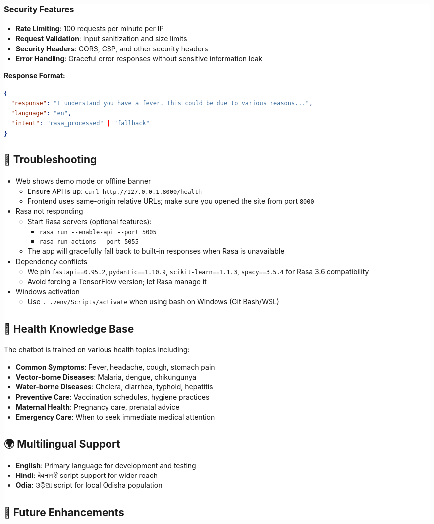 ### Security Features

- **Rate Limiting**: 100 requests per minute per IP
- **Request Validation**: Input sanitization and size limits
- **Security Headers**: CORS, CSP, and other security headers
- **Error Handling**: Graceful error responses without sensitive information leak

**Response Format:**
```json
{
  "response": "I understand you have a fever. This could be due to various reasons...",
  "language": "en",
  "intent": "rasa_processed" | "fallback"
}
```

## 🧰 Troubleshooting

- Web shows demo mode or offline banner
  - Ensure API is up: `curl http://127.0.0.1:8000/health`
  - Frontend uses same-origin relative URLs; make sure you opened the site from port `8000`
- Rasa not responding
  - Start Rasa servers (optional features):
    - `rasa run --enable-api --port 5005`
    - `rasa run actions --port 5055`
  - The app will gracefully fall back to built-in responses when Rasa is unavailable
- Dependency conflicts
  - We pin `fastapi==0.95.2`, `pydantic==1.10.9`, `scikit-learn==1.1.3`, `spacy==3.5.4` for Rasa 3.6 compatibility
  - Avoid forcing a TensorFlow version; let Rasa manage it
- Windows activation
  - Use `. .venv/Scripts/activate` when using bash on Windows (Git Bash/WSL)

## 🏥 Health Knowledge Base

The chatbot is trained on various health topics including:

- **Common Symptoms**: Fever, headache, cough, stomach pain
- **Vector-borne Diseases**: Malaria, dengue, chikungunya
- **Water-borne Diseases**: Cholera, diarrhea, typhoid, hepatitis
- **Preventive Care**: Vaccination schedules, hygiene practices
- **Maternal Health**: Pregnancy care, prenatal advice
- **Emergency Care**: When to seek immediate medical attention

## 🌍 Multilingual Support

- **English**: Primary language for development and testing
- **Hindi**: देवनागरी script support for wider reach
- **Odia**: ଓଡ଼ିଆ script for local Odisha population

## 🚀 Future Enhancements
